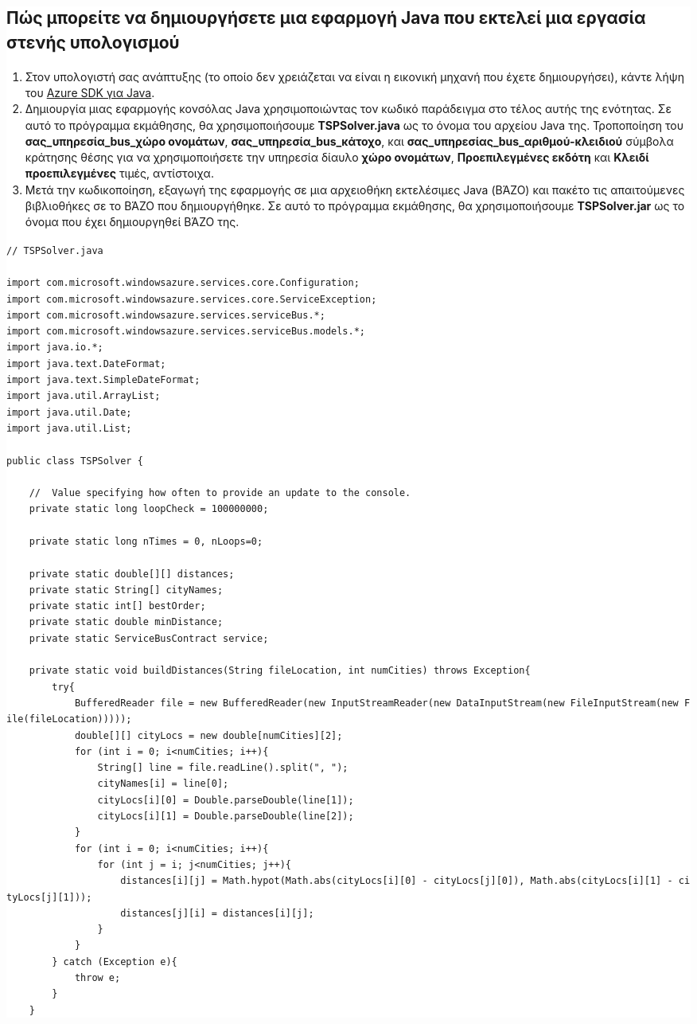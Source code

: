 ## <a name="how-to-create-a-java-application-that-performs-a-compute-intensive-task"></a>Πώς μπορείτε να δημιουργήσετε μια εφαρμογή Java που εκτελεί μια εργασία στενής υπολογισμού

1. Στον υπολογιστή σας ανάπτυξης (το οποίο δεν χρειάζεται να είναι η εικονική μηχανή που έχετε δημιουργήσει), κάντε λήψη του [Azure SDK για Java](https://azure.microsoft.com/develop/java/).
2. Δημιουργία μιας εφαρμογής κονσόλας Java χρησιμοποιώντας τον κωδικό παράδειγμα στο τέλος αυτής της ενότητας. Σε αυτό το πρόγραμμα εκμάθησης, θα χρησιμοποιήσουμε **TSPSolver.java** ως το όνομα του αρχείου Java της. Τροποποίηση του **σας\_υπηρεσία\_bus\_χώρο ονομάτων**, **σας\_υπηρεσία\_bus\_κάτοχο**, και **σας\_υπηρεσίας\_bus\_αριθμού-κλειδιού** σύμβολα κράτησης θέσης για να χρησιμοποιήσετε την υπηρεσία δίαυλο **χώρο ονομάτων**, **Προεπιλεγμένες εκδότη** και **Κλειδί προεπιλεγμένες** τιμές, αντίστοιχα.
3. Μετά την κωδικοποίηση, εξαγωγή της εφαρμογής σε μια αρχειοθήκη εκτελέσιμες Java (ΒΆΖΟ) και πακέτο τις απαιτούμενες βιβλιοθήκες σε το ΒΆΖΟ που δημιουργήθηκε. Σε αυτό το πρόγραμμα εκμάθησης, θα χρησιμοποιήσουμε **TSPSolver.jar** ως το όνομα που έχει δημιουργηθεί ΒΆΖΟ της.

<p/>

    // TSPSolver.java

    import com.microsoft.windowsazure.services.core.Configuration;
    import com.microsoft.windowsazure.services.core.ServiceException;
    import com.microsoft.windowsazure.services.serviceBus.*;
    import com.microsoft.windowsazure.services.serviceBus.models.*;
    import java.io.*;
    import java.text.DateFormat;
    import java.text.SimpleDateFormat;
    import java.util.ArrayList;
    import java.util.Date;
    import java.util.List;

    public class TSPSolver {

        //  Value specifying how often to provide an update to the console.
        private static long loopCheck = 100000000;  

        private static long nTimes = 0, nLoops=0;

        private static double[][] distances;
        private static String[] cityNames;
        private static int[] bestOrder;
        private static double minDistance;
        private static ServiceBusContract service;

        private static void buildDistances(String fileLocation, int numCities) throws Exception{
            try{
                BufferedReader file = new BufferedReader(new InputStreamReader(new DataInputStream(new FileInputStream(new File(fileLocation)))));
                double[][] cityLocs = new double[numCities][2];
                for (int i = 0; i<numCities; i++){
                    String[] line = file.readLine().split(", ");
                    cityNames[i] = line[0];
                    cityLocs[i][0] = Double.parseDouble(line[1]);
                    cityLocs[i][1] = Double.parseDouble(line[2]);
                }
                for (int i = 0; i<numCities; i++){
                    for (int j = i; j<numCities; j++){
                        distances[i][j] = Math.hypot(Math.abs(cityLocs[i][0] - cityLocs[j][0]), Math.abs(cityLocs[i][1] - cityLocs[j][1]));
                        distances[j][i] = distances[i][j];
                    }
                }
            } catch (Exception e){
                throw e;
            }
        }


[solver_output]: ./media/virtual-machines-windows-classic-java-run-compute-intensive-task/WA_JavaTSPSolver.png
[client_output]: ./media/virtual-machines-windows-classic-java-run-compute-intensive-task/WA_JavaTSPClient.png
[svc_bus_node]: ./media/virtual-machines-windows-classic-java-run-compute-intensive-task/SvcBusQueues_02_SvcBusNode.jpg
[create_namespace]: ./media/virtual-machines-windows-classic-java-run-compute-intensive-task/SvcBusQueues_03_CreateNewSvcNamespace.jpg
[avail_namespaces]: ./media/virtual-machines-windows-classic-java-run-compute-intensive-task/SvcBusQueues_04_SvcBusNode_AvailNamespaces.jpg
[namespace_list]: ./media/virtual-machines-windows-classic-java-run-compute-intensive-task/SvcBusQueues_05_NamespaceList.jpg
[properties_pane]: ./media/virtual-machines-windows-classic-java-run-compute-intensive-task/SvcBusQueues_06_PropertiesPane.jpg
[default_key]: ./media/virtual-machines-windows-classic-java-run-compute-intensive-task/SvcBusQueues_07_DefaultKey.jpg
[add_ca_cert]: ../java-add-certificate-ca-store.md